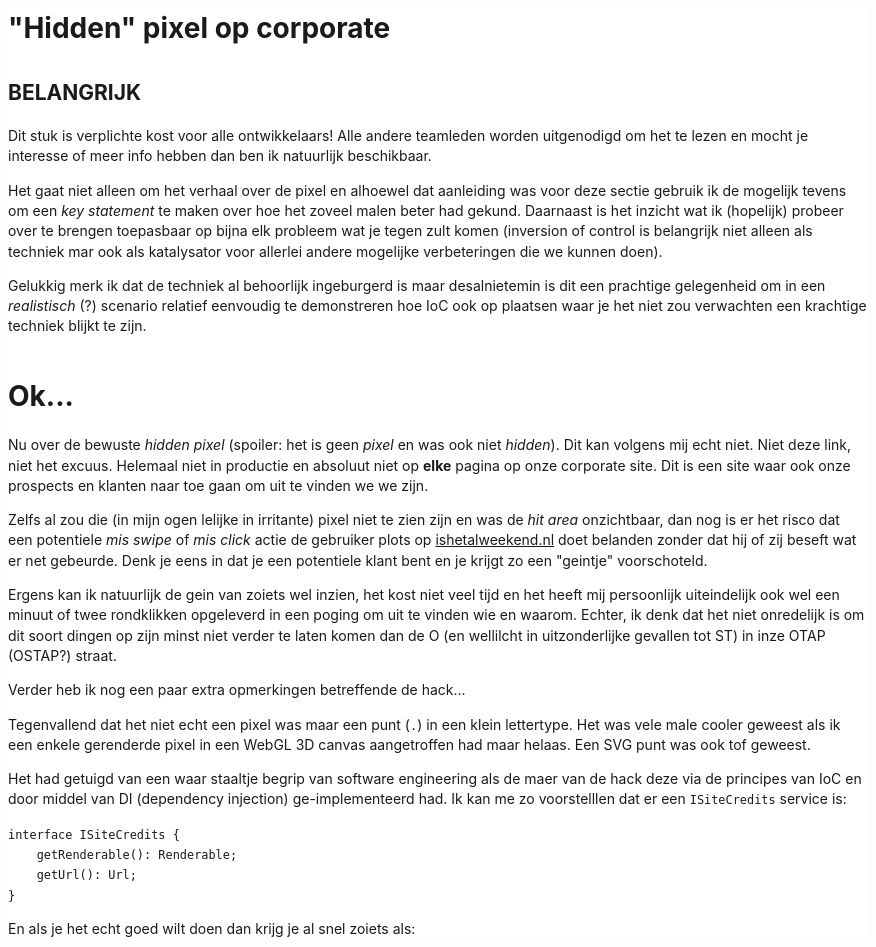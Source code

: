 # "Hidden" pixel op corporate 
## BELANGRIJK 
Dit stuk is verplichte kost voor alle ontwikkelaars! Alle andere teamleden worden uitgenodigd om het te lezen en mocht je interesse of meer info hebben dan ben ik natuurlijk beschikbaar. 

Het gaat niet alleen om het verhaal over de pixel en alhoewel dat aanleiding was voor deze sectie gebruik ik de mogelijk tevens om een *key statement* te maken over hoe het zoveel malen beter had gekund. Daarnaast is het inzicht wat ik (hopelijk) probeer over te brengen toepasbaar op bijna elk probleem wat je tegen zult komen (inversion of control is belangrijk niet alleen als techniek mar ook als katalysator voor allerlei andere mogelijke verbeteringen die we kunnen doen). 

Gelukkig merk ik dat de techniek al behoorlijk ingeburgerd is maar desalnietemin is dit een prachtige gelegenheid om in een *realistisch* (?) scenario relatief eenvoudig te demonstreren hoe IoC ook op plaatsen waar je het niet zou verwachten een krachtige techniek blijkt te zijn.

# Ok...
Nu over de bewuste *hidden pixel* (spoiler: het is geen *pixel* en was ook niet *hidden*). Dit kan volgens mij echt niet. Niet deze link, niet het excuus. Helemaal niet in productie en absoluut niet op **elke** pagina op onze corporate site. Dit is een site waar ook onze prospects en klanten naar toe gaan om uit te vinden we we zijn. 

Zelfs al zou die (in mijn ogen lelijke in irritante) pixel niet te zien zijn en was de *hit area* onzichtbaar, dan nog is er het risco dat een potentiele *mis swipe* of *mis click* actie de gebruiker plots op [ishetalweekend.nl](http://ishetalweekend.nl) doet belanden zonder dat hij of zij beseft wat er net gebeurde. Denk je eens in dat je een potentiele klant bent en je krijgt zo een "geintje" voorschoteld.

Ergens kan ik natuurlijk de gein van zoiets wel inzien, het kost niet veel tijd en het heeft mij persoonlijk uiteindelijk ook wel een minuut of twee rondklikken opgeleverd in een poging om uit te vinden wie en waarom. Echter, ik denk dat het niet onredelijk is om dit soort dingen op zijn minst niet verder te laten komen dan de O (en wellilcht in uitzonderlijke gevallen tot ST) in inze OTAP (OSTAP?) straat.

Verder heb ik nog een paar extra opmerkingen betreffende de hack...

Tegenvallend dat het niet echt een pixel was maar een punt (`.`) in een klein lettertype. Het was vele male cooler geweest als ik een enkele gerenderde pixel in een WebGL 3D canvas aangetroffen had maar helaas. Een SVG punt was ook tof geweest.

Het had getuigd van een waar staaltje begrip van software engineering als de maer van de hack deze via de principes van IoC en door middel van DI (dependency injection) ge-implementeerd had. Ik kan me zo voorstelllen dat er een `ISiteCredits` service is:

```
interface ISiteCredits {
    getRenderable(): Renderable;
    getUrl(): Url;
}
```

En als je het echt goed wilt doen dan krijg je al snel zoiets als:
